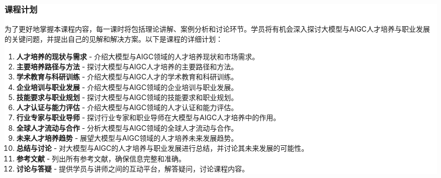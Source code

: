 ### 课程计划

为了更好地掌握本课程内容，每一课时将包括理论讲解、案例分析和讨论环节。学员将有机会深入探讨大模型与AIGC人才培养与职业发展的关键问题，并提出自己的见解和解决方案。以下是课程的详细计划：

1. **人才培养的现状与需求** - 介绍大模型与AIGC领域的人才培养现状和市场需求。
2. **主要培养路径与方法** - 探讨大模型与AIGC人才培养的主要路径和方法。
3. **学术教育与科研训练** - 介绍大模型与AIGC人才的学术教育和科研训练。
4. **企业培训与职业发展** - 介绍大模型与AIGC领域的企业培训与职业发展。
5. **技能要求与职业规划** - 探讨大模型与AIGC领域的技能要求和职业规划。
6. **人才认证与能力评估** - 介绍大模型与AIGC领域的人才认证和能力评估。
7. **行业专家与职业导师** - 探讨行业专家和职业导师在大模型与AIGC人才培养中的作用。
8. **全球人才流动与合作** - 分析大模型与AIGC领域的全球人才流动与合作。
9. **未来人才培养趋势** - 展望大模型与AIGC领域的人才培养未来发展趋势。
10. **总结与讨论** - 对大模型与AIGC的人才培养与职业发展进行总结，并讨论其未来发展的可能性。
11. **参考文献** - 列出所有参考文献，确保信息完整和准确。
12. **讨论与答疑** - 提供学员与讲师之间的互动平台，解答疑问，讨论课程内容。
